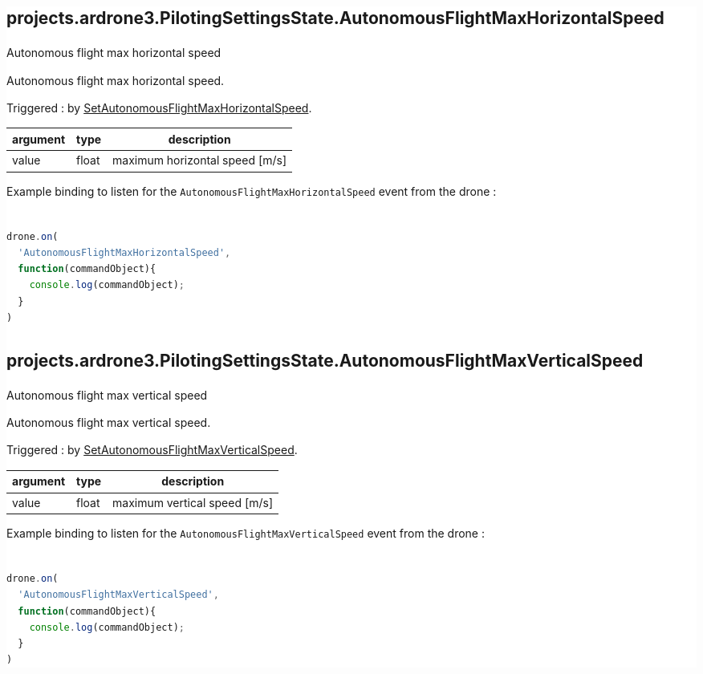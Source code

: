 
## projects.ardrone3.PilotingSettingsState.AutonomousFlightMaxHorizontalSpeed

Autonomous flight max horizontal speed

Autonomous flight max horizontal speed.

Triggered : by [SetAutonomousFlightMaxHorizontalSpeed](#1_2_5).

|argument|type|description|
|--------|----|-----------|
|value|float|maximum horizontal speed [m/s]|


Example binding to listen for the ` AutonomousFlightMaxHorizontalSpeed ` event from the drone :

```javascript

drone.on(
  'AutonomousFlightMaxHorizontalSpeed',
  function(commandObject){
    console.log(commandObject);
  }
)

```


## projects.ardrone3.PilotingSettingsState.AutonomousFlightMaxVerticalSpeed

Autonomous flight max vertical speed

Autonomous flight max vertical speed.

Triggered : by [SetAutonomousFlightMaxVerticalSpeed](#1_2_6).

|argument|type|description|
|--------|----|-----------|
|value|float|maximum vertical speed [m/s]|


Example binding to listen for the ` AutonomousFlightMaxVerticalSpeed ` event from the drone :

```javascript

drone.on(
  'AutonomousFlightMaxVerticalSpeed',
  function(commandObject){
    console.log(commandObject);
  }
)

```

